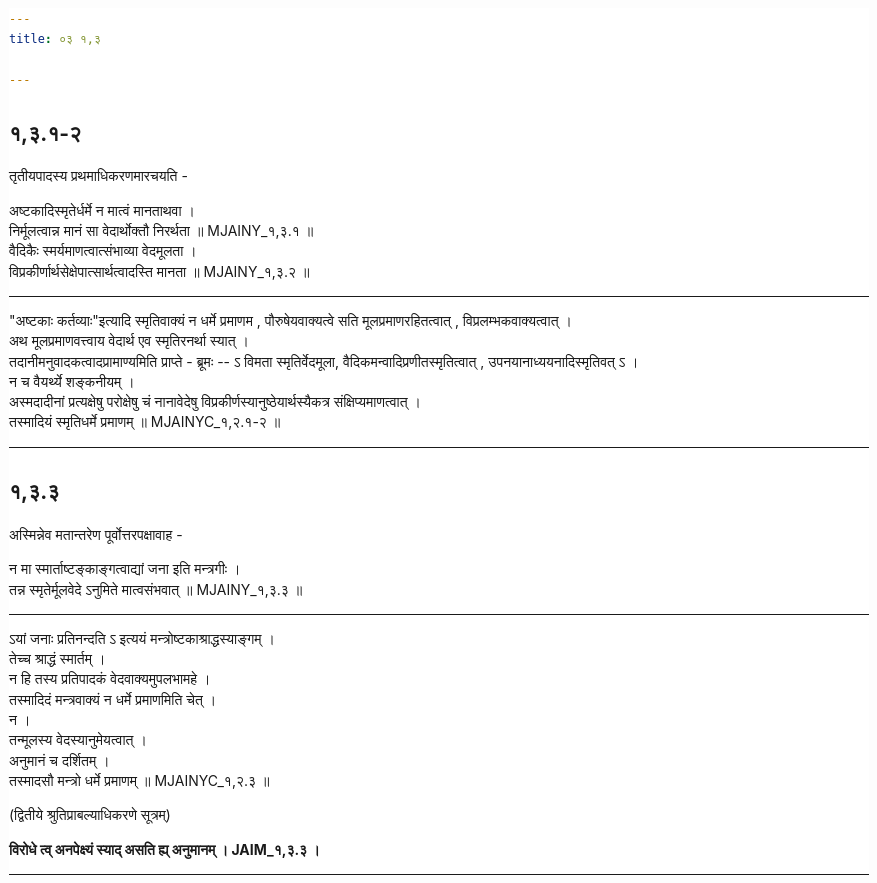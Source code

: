 ```yaml
---
title: ०३ १,३

---
```


##  १,३.१-२  
  
  
तृतीयपादस्य प्रथमाधिकरणमारचयति -  
  
अष्टकादिस्मृतेर्धर्मे न मात्वं मानताथवा ।  
निर्मूलत्वान्न मानं सा वेदार्थोक्तौ निरर्थता ॥ MJAINY_१,३.१ ॥  
वैदिकैः स्मर्यमाणत्वात्संभाव्या वेदमूलता ।  
विप्रकीर्णार्थसेक्षेपात्सार्थत्वादस्ति मानता ॥ MJAINY_१,३.२ ॥  
  
__________________  
  
"अष्टकाः कर्तव्याः"इत्यादि स्मृतिवाक्यं न धर्मे प्रमाणम , पौरुषेयवाक्यत्वे सति मूलप्रमाणरहितत्वात् , विप्रलम्भकवाक्यत्वात् ।  
अथ मूलप्रमाणवत्त्वाय वेदार्थ एव स्मृतिरनर्था स्यात् ।  
तदानीमनुवादकत्वादप्रामाण्यमिति प्राप्ते - ब्रूमः -- ऽ विमता स्मृतिर्वेदमूला, वैदिकमन्वादिप्रणीतस्मृतित्वात् , उपनयानाध्ययनादिस्मृतिवत् ऽ ।  
न च वैयर्थ्ये शङ्कनीयम् ।  
अस्मदादीनां प्रत्यक्षेषु परोक्षेषु चं नानावेदेषु विप्रकीर्णस्यानुष्ठेयार्थस्यैकत्र संक्षिप्यमाणत्वात् ।  
तस्मादियं स्मृतिधर्मे प्रमाणम् ॥ MJAINYC_१,२.१-२ ॥  
  
____________________________________________________  
  
##  १,३.३  
  
  
अस्मिन्नेव मतान्तरेण पूर्वोत्तरपक्षावाह -  
  
न मा स्मार्ताष्टङ्काङ्गत्वाद्यां जना इति मन्त्रगीः ।  
तन्न स्मृतेर्मूलवेदे ऽनुमिते मात्वसंभवात् ॥ MJAINY_१,३.३ ॥  
  
__________________  
  
ऽयां जनाः प्रतिनन्दति ऽ इत्ययं मन्त्रोष्टकाश्राद्धस्याङ्गम् ।  
तेच्च श्राद्धं स्मार्तम् ।  
न हि तस्य प्रतिपादकं वेदवाक्यमुपलभामहे ।  
तस्मादिदं मन्त्रवाक्यं न धर्मे प्रमाणमिति चेत् ।  
न ।  
तन्मूलस्य वेदस्यानुमेयत्वात् ।  
अनुमानं च दर्शितम् ।  
तस्मादसौ मन्त्रो धर्मे प्रमाणम् ॥ MJAINYC_१,२.३ ॥  
  
  
(द्वितीये श्रुतिप्राबल्याधिकरणे सूत्रम्)  
  
**विरोधे त्व् अनपेक्ष्यं स्याद् असति ह्य् अनुमानम् । JAIM_१,३.३ ।**  
  
____________________________________________________  
  